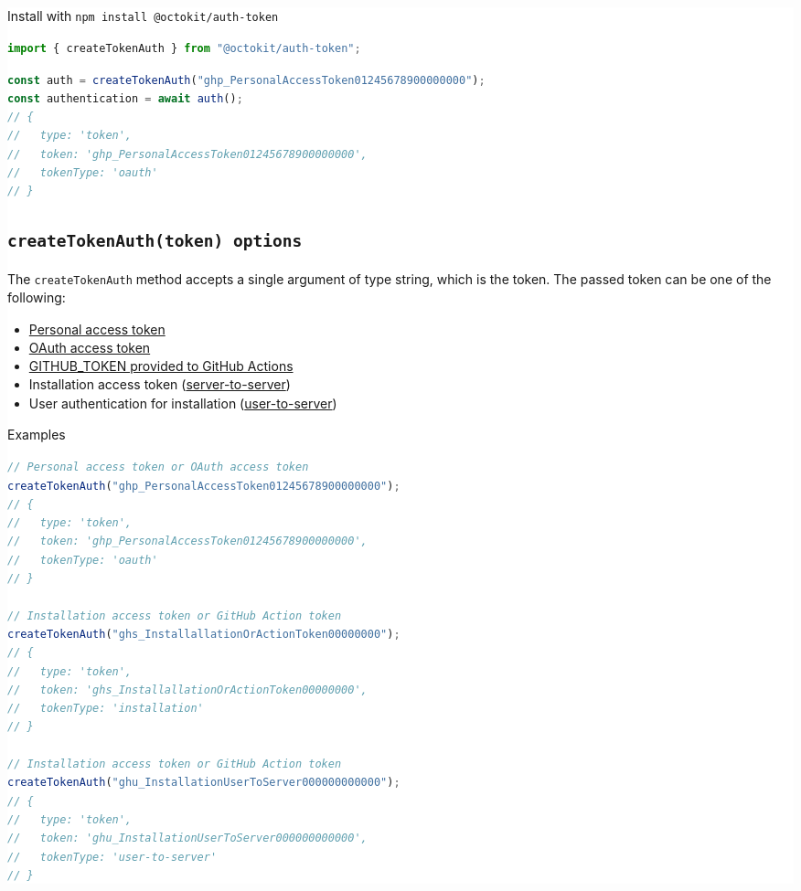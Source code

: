 Install with <code>npm install @octokit/auth-token</code>

```js
import { createTokenAuth } from "@octokit/auth-token";
```

</td></tr>
</tbody>
</table>

```js
const auth = createTokenAuth("ghp_PersonalAccessToken01245678900000000");
const authentication = await auth();
// {
//   type: 'token',
//   token: 'ghp_PersonalAccessToken01245678900000000',
//   tokenType: 'oauth'
// }
```

## `createTokenAuth(token) options`

The `createTokenAuth` method accepts a single argument of type string, which is the token. The passed token can be one of the following:

- [Personal access token](https://help.github.com/en/articles/creating-a-personal-access-token-for-the-command-line)
- [OAuth access token](https://developer.github.com/apps/building-oauth-apps/authorizing-oauth-apps/)
- [GITHUB_TOKEN provided to GitHub Actions](https://developer.github.com/actions/creating-github-actions/accessing-the-runtime-environment/#environment-variables)
- Installation access token ([server-to-server](https://developer.github.com/apps/building-github-apps/authenticating-with-github-apps/#authenticating-as-an-installation))
- User authentication for installation ([user-to-server](https://docs.github.com/en/developers/apps/building-github-apps/identifying-and-authorizing-users-for-github-apps))

Examples

```js
// Personal access token or OAuth access token
createTokenAuth("ghp_PersonalAccessToken01245678900000000");
// {
//   type: 'token',
//   token: 'ghp_PersonalAccessToken01245678900000000',
//   tokenType: 'oauth'
// }

// Installation access token or GitHub Action token
createTokenAuth("ghs_InstallallationOrActionToken00000000");
// {
//   type: 'token',
//   token: 'ghs_InstallallationOrActionToken00000000',
//   tokenType: 'installation'
// }

// Installation access token or GitHub Action token
createTokenAuth("ghu_InstallationUserToServer000000000000");
// {
//   type: 'token',
//   token: 'ghu_InstallationUserToServer000000000000',
//   tokenType: 'user-to-server'
// }
```
